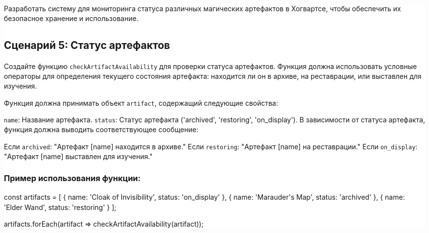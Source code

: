 Разработать систему для мониторинга статуса различных магических артефактов в Хогвартсе, чтобы обеспечить их безопасное хранение и использование.

## Сценарий 5: Статус артефактов

Создайте функцию `checkArtifactAvailability` для проверки статуса артефактов. Функция должна использовать условные операторы для определения текущего состояния артефакта: находится ли он в архиве, на реставрации, или выставлен для изучения.

Функция должна принимать объект `artifact`, содержащий следующие свойства:

`name`: Название артефакта.
`status`: Статус артефакта ('archived', 'restoring', 'on_display').
В зависимости от статуса артефакта, функция должна выводить соответствующее сообщение:

Если `archived`: "Артефакт [name] находится в архиве."
Если `restoring`: "Артефакт [name] на реставрации."
Если `on_display`: "Артефакт [name] выставлен для изучения."

### Пример использования функции:

const artifacts = [
{ name: 'Cloak of Invisibility', status: 'on_display' },
{ name: 'Marauder\'s Map', status: 'archived' },
{ name: 'Elder Wand', status: 'restoring' }
];

artifacts.forEach(artifact => checkArtifactAvailability(artifact));
